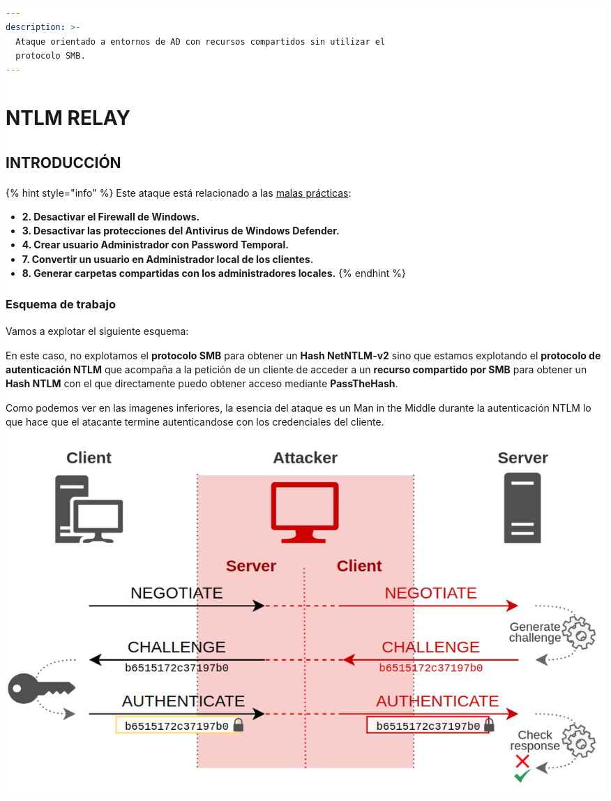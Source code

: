 ```yaml
---
description: >-
  Ataque orientado a entornos de AD con recursos compartidos sin utilizar el
  protocolo SMB.
---
```


# NTLM RELAY

## INTRODUCCIÓN

{% hint style="info" %}
Este ataque está relacionado a las [malas prácticas](https://ajcruz15.gitbook.io/red-team/active-directory-hacking/creando-un-laboratorio-de-ad/3.-misconfiguraciones-importantes):

* **2. Desactivar el Firewall de Windows.**
* **3. Desactivar las protecciones del Antivirus de Windows Defender.**
* **4. Crear usuario Administrador con Password Temporal.**
* **7. Convertir un usuario en Administrador local de los clientes.**
* **8. Generar carpetas compartidas con los administradores locales.**
{% endhint %}

### Esquema de trabajo

Vamos a explotar el siguiente esquema:

En este caso, no explotamos el **protocolo SMB** para obtener un **Hash NetNTLM-v2** sino que estamos explotando el **protocolo de autenticación NTLM** que acompaña a la petición de un cliente de acceder a un **recurso compartido por SMB** para obtener un **Hash NTLM** con el que directamente puedo obtener acceso mediante **PassTheHash**.

Como podemos ver en las imagenes inferiores, la esencia del ataque es un Man in the Middle durante la autenticación NTLM lo que hace que el atacante termine autenticandose con los credenciales del cliente.

![Esquema NTLM Relay.](../.gitbook/assets/imagen%20%2866%29.png)
